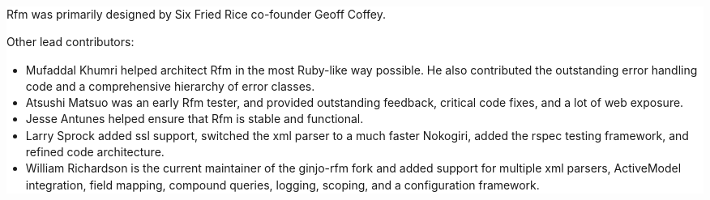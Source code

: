 Rfm was primarily designed by Six Fried Rice co-founder Geoff Coffey.

Other lead contributors:

* Mufaddal Khumri helped architect Rfm in the most Ruby-like way possible. He also contributed the outstanding error handling code and a comprehensive hierarchy of error classes.
* Atsushi Matsuo was an early Rfm tester, and provided outstanding feedback, critical code fixes, and a lot of web exposure.
* Jesse Antunes helped ensure that Rfm is stable and functional.
* Larry Sprock added ssl support, switched the xml parser to a much faster Nokogiri, added the rspec testing framework, and refined code architecture.
* William Richardson is the current maintainer of the ginjo-rfm fork and added support for multiple xml parsers, ActiveModel integration, field mapping, compound queries, logging, scoping, and a configuration framework.


